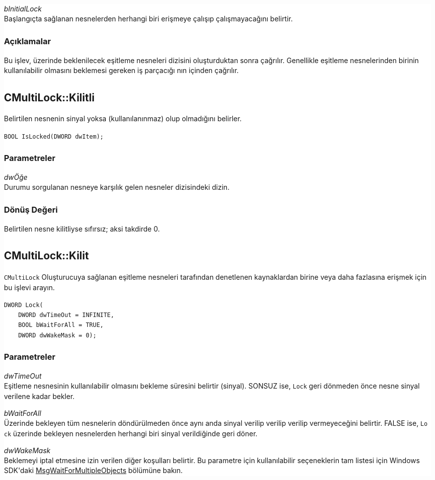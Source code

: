 *bInitialLock*<br/>
Başlangıçta sağlanan nesnelerden herhangi biri erişmeye çalışıp çalışmayacağını belirtir.

### <a name="remarks"></a>Açıklamalar

Bu işlev, üzerinde beklenilecek eşitleme nesneleri dizisini oluşturduktan sonra çağrılır. Genellikle eşitleme nesnelerinden birinin kullanılabilir olmasını beklemesi gereken iş parçacığı nın içinden çağrılır.

## <a name="cmultilockislocked"></a><a name="islocked"></a>CMultiLock::Kilitli

Belirtilen nesnenin sinyal yoksa (kullanılanınmaz) olup olmadığını belirler.

```
BOOL IsLocked(DWORD dwItem);
```

### <a name="parameters"></a>Parametreler

*dwÖğe*<br/>
Durumu sorgulanan nesneye karşılık gelen nesneler dizisindeki dizin.

### <a name="return-value"></a>Dönüş Değeri

Belirtilen nesne kilitliyse sıfırsız; aksi takdirde 0.

## <a name="cmultilocklock"></a><a name="lock"></a>CMultiLock::Kilit

`CMultiLock` Oluşturucuya sağlanan eşitleme nesneleri tarafından denetlenen kaynaklardan birine veya daha fazlasına erişmek için bu işlevi arayın.

```
DWORD Lock(
    DWORD dwTimeOut = INFINITE,
    BOOL bWaitForAll = TRUE,
    DWORD dwWakeMask = 0);
```

### <a name="parameters"></a>Parametreler

*dwTimeOut*<br/>
Eşitleme nesnesinin kullanılabilir olmasını bekleme süresini belirtir (sinyal). SONSUZ ise, `Lock` geri dönmeden önce nesne sinyal verilene kadar bekler.

*bWaitForAll*<br/>
Üzerinde bekleyen tüm nesnelerin döndürülmeden önce aynı anda sinyal verilip verilip verilip vermeyeceğini belirtir. FALSE ise, `Lock` üzerinde bekleyen nesnelerden herhangi biri sinyal verildiğinde geri döner.

*dwWakeMask*<br/>
Beklemeyi iptal etmesine izin verilen diğer koşulları belirtir. Bu parametre için kullanılabilir seçeneklerin tam listesi için Windows SDK'daki [MsgWaitForMultipleObjects](/windows/win32/api/winuser/nf-winuser-msgwaitformultipleobjects) bölümüne bakın.
